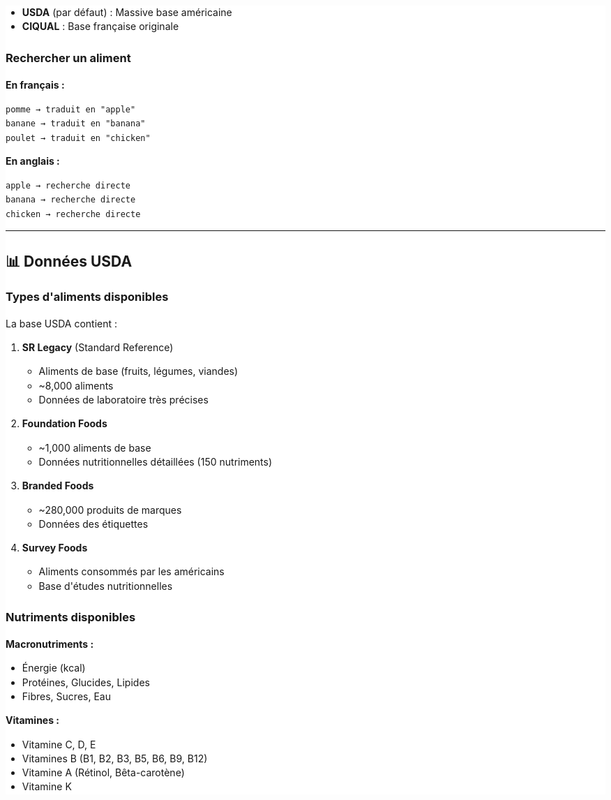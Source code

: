 - **USDA** (par défaut) : Massive base américaine
- **CIQUAL** : Base française originale

### Rechercher un aliment

**En français :**
```
pomme → traduit en "apple"
banane → traduit en "banana"
poulet → traduit en "chicken"
```

**En anglais :**
```
apple → recherche directe
banana → recherche directe
chicken → recherche directe
```

---

## 📊 Données USDA

### Types d'aliments disponibles

La base USDA contient :

1. **SR Legacy** (Standard Reference)
   - Aliments de base (fruits, légumes, viandes)
   - ~8,000 aliments
   - Données de laboratoire très précises

2. **Foundation Foods**
   - ~1,000 aliments de base
   - Données nutritionnelles détaillées (150 nutriments)

3. **Branded Foods**
   - ~280,000 produits de marques
   - Données des étiquettes

4. **Survey Foods**
   - Aliments consommés par les américains
   - Base d'études nutritionnelles

### Nutriments disponibles

**Macronutriments :**
- Énergie (kcal)
- Protéines, Glucides, Lipides
- Fibres, Sucres, Eau

**Vitamines :**
- Vitamine C, D, E
- Vitamines B (B1, B2, B3, B5, B6, B9, B12)
- Vitamine A (Rétinol, Bêta-carotène)
- Vitamine K
